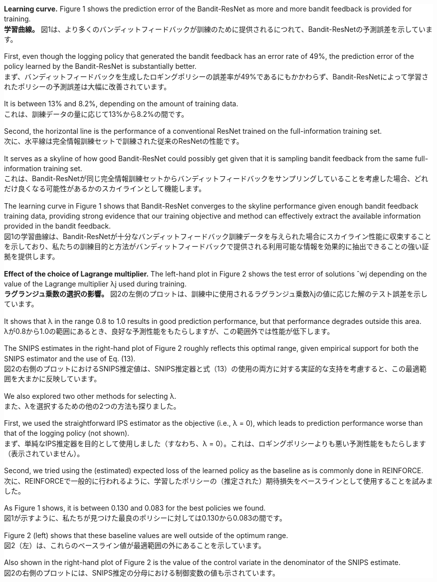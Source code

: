 **Learning curve.** Figure 1 shows the prediction error of the Bandit-ResNet as more and more bandit feedback is provided for training.  
**学習曲線。** 図1は、より多くのバンディットフィードバックが訓練のために提供されるにつれて、Bandit-ResNetの予測誤差を示しています。

First, even though the logging policy that generated the bandit feedback has an error rate of 49%, the prediction error of the policy learned by the Bandit-ResNet is substantially better.  
まず、バンディットフィードバックを生成したロギングポリシーの誤差率が49%であるにもかかわらず、Bandit-ResNetによって学習されたポリシーの予測誤差は大幅に改善されています。

It is between 13% and 8.2%, depending on the amount of training data.  
これは、訓練データの量に応じて13%から8.2%の間です。

Second, the horizontal line is the performance of a conventional ResNet trained on the full-information training set.  
次に、水平線は完全情報訓練セットで訓練された従来のResNetの性能です。

It serves as a skyline of how good Bandit-ResNet could possibly get given that it is sampling bandit feedback from the same full-information training set.  
これは、Bandit-ResNetが同じ完全情報訓練セットからバンディットフィードバックをサンプリングしていることを考慮した場合、どれだけ良くなる可能性があるかのスカイラインとして機能します。

The learning curve in Figure 1 shows that Bandit-ResNet converges to the skyline performance given enough bandit feedback training data, providing strong evidence that our training objective and method can effectively extract the available information provided in the bandit feedback.  
図1の学習曲線は、Bandit-ResNetが十分なバンディットフィードバック訓練データを与えられた場合にスカイライン性能に収束することを示しており、私たちの訓練目的と方法がバンディットフィードバックで提供される利用可能な情報を効果的に抽出できることの強い証拠を提供します。

**Effect of the choice of Lagrange multiplier.** The left-hand plot in Figure 2 shows the test error of solutions ˆwj depending on the value of the Lagrange multiplier λj used during training.  
**ラグランジュ乗数の選択の影響。** 図2の左側のプロットは、訓練中に使用されるラグランジュ乗数λjの値に応じた解のテスト誤差を示しています。

It shows that λ in the range 0.8 to 1.0 results in good prediction performance, but that performance degrades outside this area.  
λが0.8から1.0の範囲にあるとき、良好な予測性能をもたらしますが、この範囲外では性能が低下します。

The SNIPS estimates in the right-hand plot of Figure 2 roughly reflects this optimal range, given empirical support for both the SNIPS estimator and the use of Eq. (13).  
図2の右側のプロットにおけるSNIPS推定値は、SNIPS推定器と式（13）の使用の両方に対する実証的な支持を考慮すると、この最適範囲を大まかに反映しています。

We also explored two other methods for selecting λ.  
また、λを選択するための他の2つの方法も探りました。

First, we used the straightforward IPS estimator as the objective (i.e., λ = 0), which leads to prediction performance worse than that of the logging policy (not shown).  
まず、単純なIPS推定器を目的として使用しました（すなわち、λ = 0）。これは、ロギングポリシーよりも悪い予測性能をもたらします（表示されていません）。

Second, we tried using the (estimated) expected loss of the learned policy as the baseline as is commonly done in REINFORCE.  
次に、REINFORCEで一般的に行われるように、学習したポリシーの（推定された）期待損失をベースラインとして使用することを試みました。

As Figure 1 shows, it is between 0.130 and 0.083 for the best policies we found.  
図1が示すように、私たちが見つけた最良のポリシーに対しては0.130から0.083の間です。

Figure 2 (left) shows that these baseline values are well outside of the optimum range.  
図2（左）は、これらのベースライン値が最適範囲の外にあることを示しています。

Also shown in the right-hand plot of Figure 2 is the value of the control variate in the denominator of the SNIPS estimate.  
図2の右側のプロットには、SNIPS推定の分母における制御変数の値も示されています。
